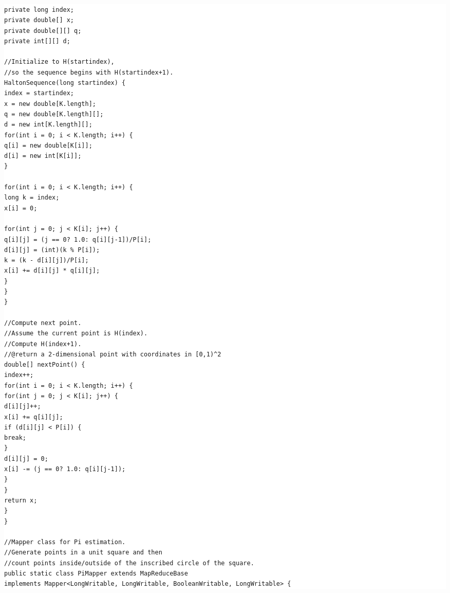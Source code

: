     private long index;
    private double[] x;
    private double[][] q;
    private int[][] d;

    //Initialize to H(startindex),
    //so the sequence begins with H(startindex+1).
    HaltonSequence(long startindex) {
    index = startindex;
    x = new double[K.length];
    q = new double[K.length][];
    d = new int[K.length][];
    for(int i = 0; i < K.length; i++) {
    q[i] = new double[K[i]];
    d[i] = new int[K[i]];
    }

    for(int i = 0; i < K.length; i++) {
    long k = index;
    x[i] = 0;

    for(int j = 0; j < K[i]; j++) {
    q[i][j] = (j == 0? 1.0: q[i][j-1])/P[i];
    d[i][j] = (int)(k % P[i]);
    k = (k - d[i][j])/P[i];
    x[i] += d[i][j] * q[i][j];
    }
    }
    }

    //Compute next point.
    //Assume the current point is H(index).
    //Compute H(index+1).
    //@return a 2-dimensional point with coordinates in [0,1)^2
    double[] nextPoint() {
    index++;
    for(int i = 0; i < K.length; i++) {
    for(int j = 0; j < K[i]; j++) {
    d[i][j]++;
    x[i] += q[i][j];
    if (d[i][j] < P[i]) {
    break;
    }
    d[i][j] = 0;
    x[i] -= (j == 0? 1.0: q[i][j-1]);
    }
    }
    return x;
    }
    }

    //Mapper class for Pi estimation.
    //Generate points in a unit square and then
    //count points inside/outside of the inscribed circle of the square.
    public static class PiMapper extends MapReduceBase
    implements Mapper<LongWritable, LongWritable, BooleanWritable, LongWritable> {


[hdinsight sdk 文档]: http://msdnstage.redmond.corp.microsoft.com/library/dn479185.aspx
[powershell 安装配置]: ../install-configure-powershell.md
[hdinsight--入门]: ../hdinsight-get-started.md
[hdinsight 示例]: hdinsight-run-samples.md
[hdinsight 示例 10 gb graysort]: hdinsight-sample-10gb-graysort.md
[hdinsight-示例-csharp 流]: hdinsight-sample-csharp-streaming.md
[hdinsight 示例-pi 评估程序]: hdinsight-sample-pi-estimator.md
[字数--统计样本 hdinsight]: hdinsight-sample-wordcount.md
[配置-单元使用 hdinsight]: hdinsight-use-hive.md
[使用猪的 hdinsight]: hdinsight-use-pig.md